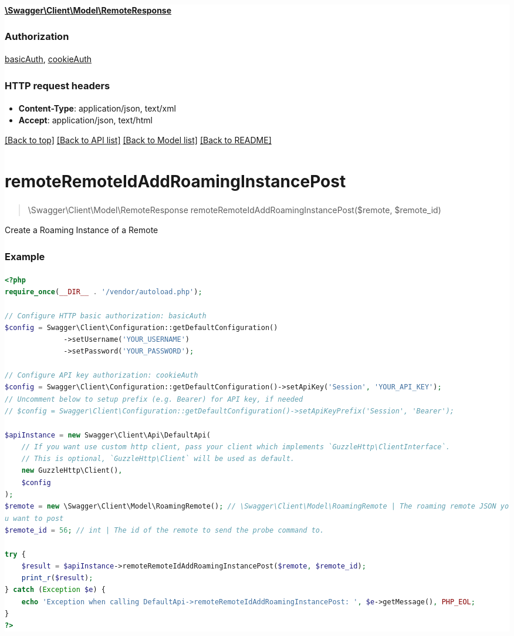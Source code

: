 [**\Swagger\Client\Model\RemoteResponse**](../Model/RemoteResponse.md)

### Authorization

[basicAuth](../../README.md#basicAuth), [cookieAuth](../../README.md#cookieAuth)

### HTTP request headers

 - **Content-Type**: application/json, text/xml
 - **Accept**: application/json, text/html

[[Back to top]](#) [[Back to API list]](../../README.md#documentation-for-api-endpoints) [[Back to Model list]](../../README.md#documentation-for-models) [[Back to README]](../../README.md)

# **remoteRemoteIdAddRoamingInstancePost**
> \Swagger\Client\Model\RemoteResponse remoteRemoteIdAddRoamingInstancePost($remote, $remote_id)



Create a Roaming Instance of a Remote

### Example
```php
<?php
require_once(__DIR__ . '/vendor/autoload.php');

// Configure HTTP basic authorization: basicAuth
$config = Swagger\Client\Configuration::getDefaultConfiguration()
              ->setUsername('YOUR_USERNAME')
              ->setPassword('YOUR_PASSWORD');

// Configure API key authorization: cookieAuth
$config = Swagger\Client\Configuration::getDefaultConfiguration()->setApiKey('Session', 'YOUR_API_KEY');
// Uncomment below to setup prefix (e.g. Bearer) for API key, if needed
// $config = Swagger\Client\Configuration::getDefaultConfiguration()->setApiKeyPrefix('Session', 'Bearer');

$apiInstance = new Swagger\Client\Api\DefaultApi(
    // If you want use custom http client, pass your client which implements `GuzzleHttp\ClientInterface`.
    // This is optional, `GuzzleHttp\Client` will be used as default.
    new GuzzleHttp\Client(),
    $config
);
$remote = new \Swagger\Client\Model\RoamingRemote(); // \Swagger\Client\Model\RoamingRemote | The roaming remote JSON you want to post
$remote_id = 56; // int | The id of the remote to send the probe command to.

try {
    $result = $apiInstance->remoteRemoteIdAddRoamingInstancePost($remote, $remote_id);
    print_r($result);
} catch (Exception $e) {
    echo 'Exception when calling DefaultApi->remoteRemoteIdAddRoamingInstancePost: ', $e->getMessage(), PHP_EOL;
}
?>
```
